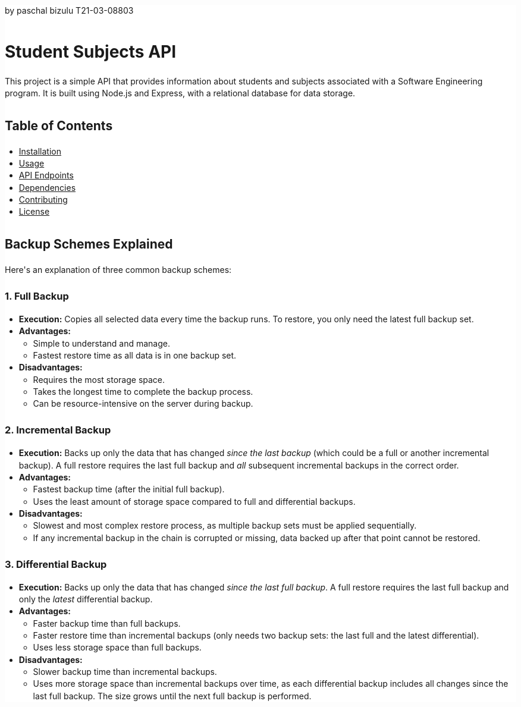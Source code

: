 by paschal bizulu T21-03-08803

# Student Subjects API

This project is a simple API that provides information about students and subjects associated with a Software Engineering program. It is built using Node.js and Express, with a relational database for data storage.

## Table of Contents
- [Installation](#installation)
- [Usage](#usage)
- [API Endpoints](#api-endpoints)
- [Dependencies](#dependencies)
- [Contributing](#contributing)
- [License](#license)

## Backup Schemes Explained

Here's an explanation of three common backup schemes:

### 1. Full Backup

*   **Execution:** Copies all selected data every time the backup runs. To restore, you only need the latest full backup set.
*   **Advantages:**
    *   Simple to understand and manage.
    *   Fastest restore time as all data is in one backup set.
*   **Disadvantages:**
    *   Requires the most storage space.
    *   Takes the longest time to complete the backup process.
    *   Can be resource-intensive on the server during backup.

### 2. Incremental Backup

*   **Execution:** Backs up only the data that has changed *since the last backup* (which could be a full or another incremental backup). A full restore requires the last full backup and *all* subsequent incremental backups in the correct order.
*   **Advantages:**
    *   Fastest backup time (after the initial full backup).
    *   Uses the least amount of storage space compared to full and differential backups.
*   **Disadvantages:**
    *   Slowest and most complex restore process, as multiple backup sets must be applied sequentially.
    *   If any incremental backup in the chain is corrupted or missing, data backed up after that point cannot be restored.

### 3. Differential Backup

*   **Execution:** Backs up only the data that has changed *since the last full backup*. A full restore requires the last full backup and only the *latest* differential backup.
*   **Advantages:**
    *   Faster backup time than full backups.
    *   Faster restore time than incremental backups (only needs two backup sets: the last full and the latest differential).
    *   Uses less storage space than full backups.
*   **Disadvantages:**
    *   Slower backup time than incremental backups.
    *   Uses more storage space than incremental backups over time, as each differential backup includes all changes since the last full backup. The size grows until the next full backup is performed.
